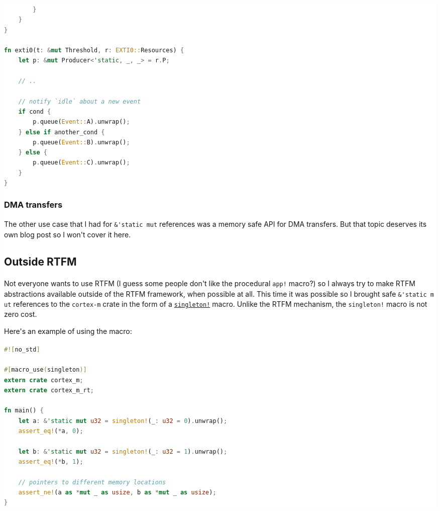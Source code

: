 ``` rust
        }
    }
}

fn exti0(t: &mut Threshold, r: EXTI0::Resources) {
    let p: &mut Producer<'static, _, _> = r.P;

    // ..

    // notify `idle` about a new event
    if cond {
        p.queue(Event::A).unwrap();
    } else if another_cond {
        p.queue(Event::B).unwrap();
    } else {
        p.queue(Event::C).unwrap();
    }
}
```

### DMA transfers

The other use case that I had for `&'static mut` references was a memory safe API for DMA transfers.
But that topic deserves its own blog post so I won't cover it here.

## Outside RTFM

Not everyone wants to use RTFM (I guess some people don't like the procedural `app!` macro?) so I
always try to make RTFM abstractions available outside of the RTFM framework, when possible at all.
This time it was possible so I brought safe `&'static mut` references to the `cortex-m` crate in
the form of a [`singleton!`] macro. Unlike the RTFM mechanism, the `singleton!` macro is not zero
cost.

[`singleton!`]: https://docs.rs/cortex-m/0.4.2/cortex_m/macro.singleton.html

Here's an example of using the macro:

``` rust
#![no_std]

#[macro_use(singleton)]
extern crate cortex_m;
extern crate cortex_m_rt;

fn main() {
    let a: &'static mut u32 = singleton!(_: u32 = 0).unwrap();
    assert_eq!(*a, 0);

    let b: &'static mut u32 = singleton!(_: u32 = 1).unwrap();
    assert_eq!(*b, 1);

    // pointers to different memory locations
    assert_ne!(a as *mut _ as usize, b as *mut _ as usize);
}
```


[brave-new-io]: /brave-new-io
[out]: https://docs.rs/cortex-m-rtfm/~0.3.1
[^1]: e.g. can't afford the possibility of the abort that an OOM condition triggers
[implementation]: https://docs.rs/heapless/0.2.1/heapless/ring_buffer/struct.RingBuffer.html
[`heapless`]: https://docs.rs/heapless
[parameter]: https://docs.rs/heapless/0.2.1/heapless/ring_buffer/struct.RingBuffer.html#method.split
[Iban Eguia]: https://github.com/Razican
[Aaron Turon]: https://github.com/aturon
[Geoff Cant]: https://github.com/archaelus
[Harrison Chin]: http://www.harrisonchin.com/
[Brandon Edens]: https://github.com/brandonedens
[whitequark]: https://github.com/whitequark
[James Munns]: https://jamesmunns.com/
[Fredrik Lundström]: https://github.com/flundstrom2
[Kjetil Kjeka]: https://github.com/kjetilkjeka
[Alexander Payne]: https://myrrlyn.net/
[Dietrich Ayala]: https://metafluff.com/
[Kenneth Keiter]: http://kenkeiter.com/
[reddit]: https://www.reddit.com/r/rust/comments/7s81h1/eir_real_time_for_the_masses_v030_safe_static_mut/
[Patreon]: https://www.patreon.com/japaric
[twitter]: https://twitter.com/japaricious